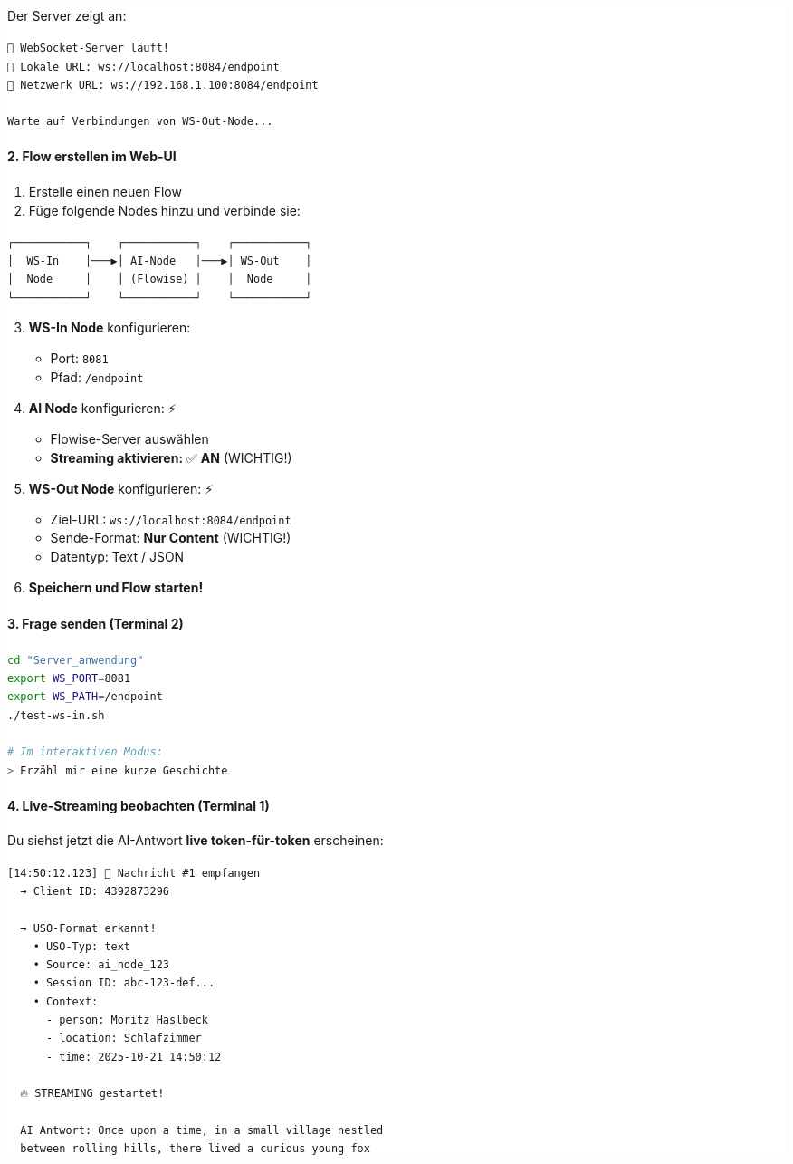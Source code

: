 Der Server zeigt an:
```
🚀 WebSocket-Server läuft!
📍 Lokale URL: ws://localhost:8084/endpoint
📍 Netzwerk URL: ws://192.168.1.100:8084/endpoint

Warte auf Verbindungen von WS-Out-Node...
```

#### 2. Flow erstellen im Web-UI

1. Erstelle einen neuen Flow
2. Füge folgende Nodes hinzu und verbinde sie:

```
┌───────────┐    ┌───────────┐    ┌───────────┐
│  WS-In    │───▶│ AI-Node   │───▶│ WS-Out    │
│  Node     │    │ (Flowise) │    │  Node     │
└───────────┘    └───────────┘    └───────────┘
```

3. **WS-In Node** konfigurieren:
   - Port: `8081`
   - Pfad: `/endpoint`

4. **AI Node** konfigurieren: ⚡
   - Flowise-Server auswählen
   - **Streaming aktivieren:** ✅ **AN** (WICHTIG!)

5. **WS-Out Node** konfigurieren: ⚡
   - Ziel-URL: `ws://localhost:8084/endpoint`
   - Sende-Format: **Nur Content** (WICHTIG!)
   - Datentyp: Text / JSON

6. **Speichern und Flow starten!**

#### 3. Frage senden (Terminal 2)

```bash
cd "Server_anwendung"
export WS_PORT=8081
export WS_PATH=/endpoint
./test-ws-in.sh

# Im interaktiven Modus:
> Erzähl mir eine kurze Geschichte
```

#### 4. Live-Streaming beobachten (Terminal 1)

Du siehst jetzt die AI-Antwort **live token-für-token** erscheinen:

```
[14:50:12.123] 📩 Nachricht #1 empfangen
  → Client ID: 4392873296

  → USO-Format erkannt!
    • USO-Typ: text
    • Source: ai_node_123
    • Session ID: abc-123-def...
    • Context:
      - person: Moritz Haslbeck
      - location: Schlafzimmer
      - time: 2025-10-21 14:50:12

  🔥 STREAMING gestartet!

  AI Antwort: Once upon a time, in a small village nestled 
  between rolling hills, there lived a curious young fox 
```